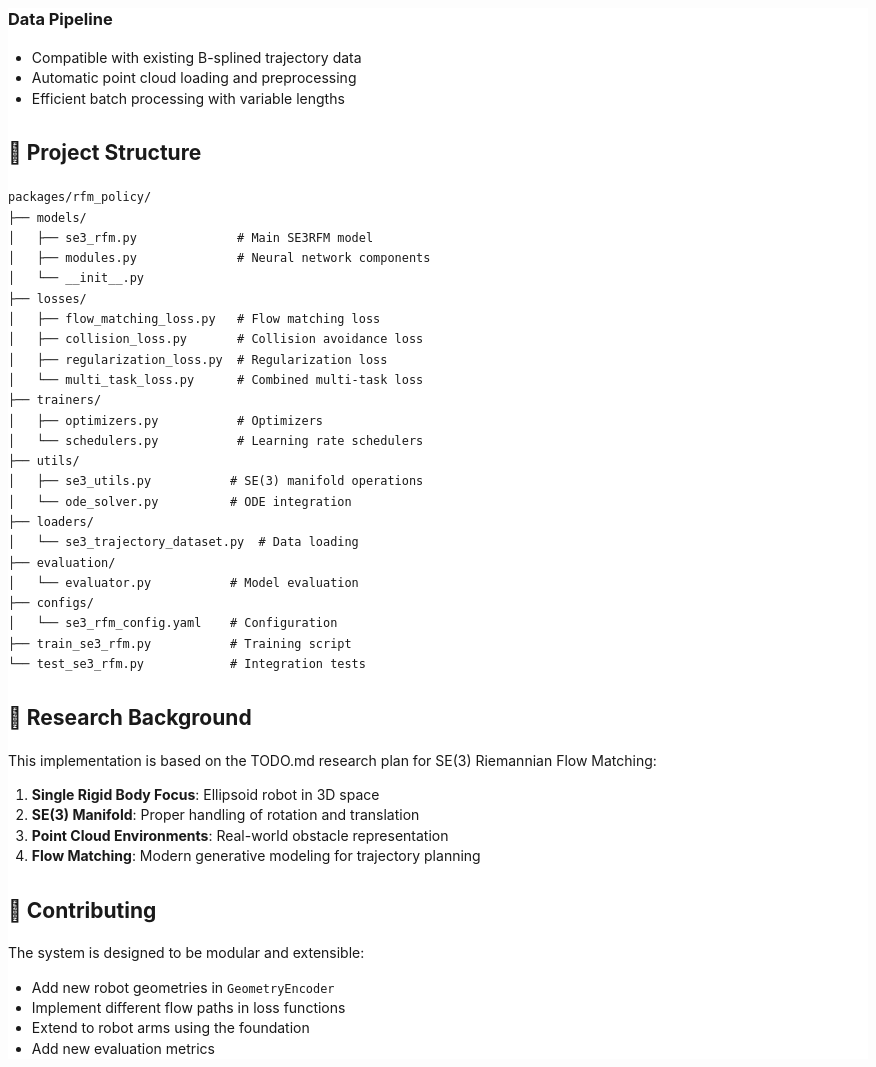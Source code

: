 ### Data Pipeline
- Compatible with existing B-splined trajectory data
- Automatic point cloud loading and preprocessing
- Efficient batch processing with variable lengths

## 📁 Project Structure

```
packages/rfm_policy/
├── models/
│   ├── se3_rfm.py              # Main SE3RFM model
│   ├── modules.py              # Neural network components
│   └── __init__.py
├── losses/
│   ├── flow_matching_loss.py   # Flow matching loss
│   ├── collision_loss.py       # Collision avoidance loss
│   ├── regularization_loss.py  # Regularization loss
│   └── multi_task_loss.py      # Combined multi-task loss
├── trainers/
│   ├── optimizers.py           # Optimizers
│   └── schedulers.py           # Learning rate schedulers
├── utils/
│   ├── se3_utils.py           # SE(3) manifold operations
│   └── ode_solver.py          # ODE integration
├── loaders/
│   └── se3_trajectory_dataset.py  # Data loading
├── evaluation/
│   └── evaluator.py           # Model evaluation
├── configs/
│   └── se3_rfm_config.yaml    # Configuration
├── train_se3_rfm.py           # Training script
└── test_se3_rfm.py            # Integration tests
```

## 🔬 Research Background

This implementation is based on the TODO.md research plan for SE(3) Riemannian Flow Matching:

1. **Single Rigid Body Focus**: Ellipsoid robot in 3D space
2. **SE(3) Manifold**: Proper handling of rotation and translation
3. **Point Cloud Environments**: Real-world obstacle representation
4. **Flow Matching**: Modern generative modeling for trajectory planning

## 🤝 Contributing

The system is designed to be modular and extensible:

- Add new robot geometries in `GeometryEncoder`
- Implement different flow paths in loss functions
- Extend to robot arms using the foundation
- Add new evaluation metrics
